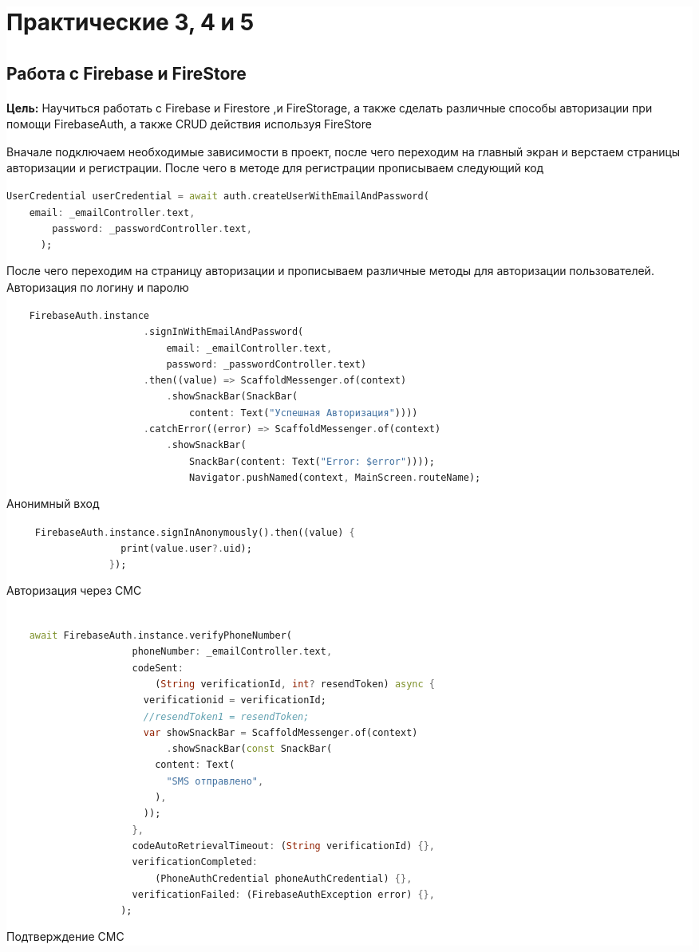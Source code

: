 # Практические 3, 4 и 5 

## Работа с Firebase и FireStore

<b>Цель:</b> Научиться работать с Firebase и Firestore ,и FireStorage, а также сделать различные способы авторизации при помощи FirebaseAuth, а также CRUD действия используя FireStore

Вначале подключаем необходимые зависимости в проект, после чего переходим на главный экран и верстаем страницы авторизации и регистрации. После чего в методе для регистрации прописываем следующий код

``` dart 
UserCredential userCredential = await auth.createUserWithEmailAndPassword(
    email: _emailController.text,
        password: _passwordController.text,
      );
```
После чего переходим на страницу авторизации и прописываем различные методы для авторизации пользователей.
Авторизация по логину и паролю

``` dart  
    FirebaseAuth.instance
                        .signInWithEmailAndPassword(
                            email: _emailController.text,
                            password: _passwordController.text)
                        .then((value) => ScaffoldMessenger.of(context)
                            .showSnackBar(SnackBar(
                                content: Text("Успешная Авторизация"))))
                        .catchError((error) => ScaffoldMessenger.of(context)
                            .showSnackBar(
                                SnackBar(content: Text("Error: $error"))));
                                Navigator.pushNamed(context, MainScreen.routeName);
```

Анонимный вход

```dart
     FirebaseAuth.instance.signInAnonymously().then((value) {
                    print(value.user?.uid);
                  });
```

Авторизация через СМС

``` dart
    
    await FirebaseAuth.instance.verifyPhoneNumber(
                      phoneNumber: _emailController.text,
                      codeSent:
                          (String verificationId, int? resendToken) async {
                        verificationid = verificationId;
                        //resendToken1 = resendToken;
                        var showSnackBar = ScaffoldMessenger.of(context)
                            .showSnackBar(const SnackBar(
                          content: Text(
                            "SMS отправленo",
                          ),
                        ));
                      },
                      codeAutoRetrievalTimeout: (String verificationId) {},
                      verificationCompleted:
                          (PhoneAuthCredential phoneAuthCredential) {},
                      verificationFailed: (FirebaseAuthException error) {},
                    );
 ```
 Подтверждение СМС
